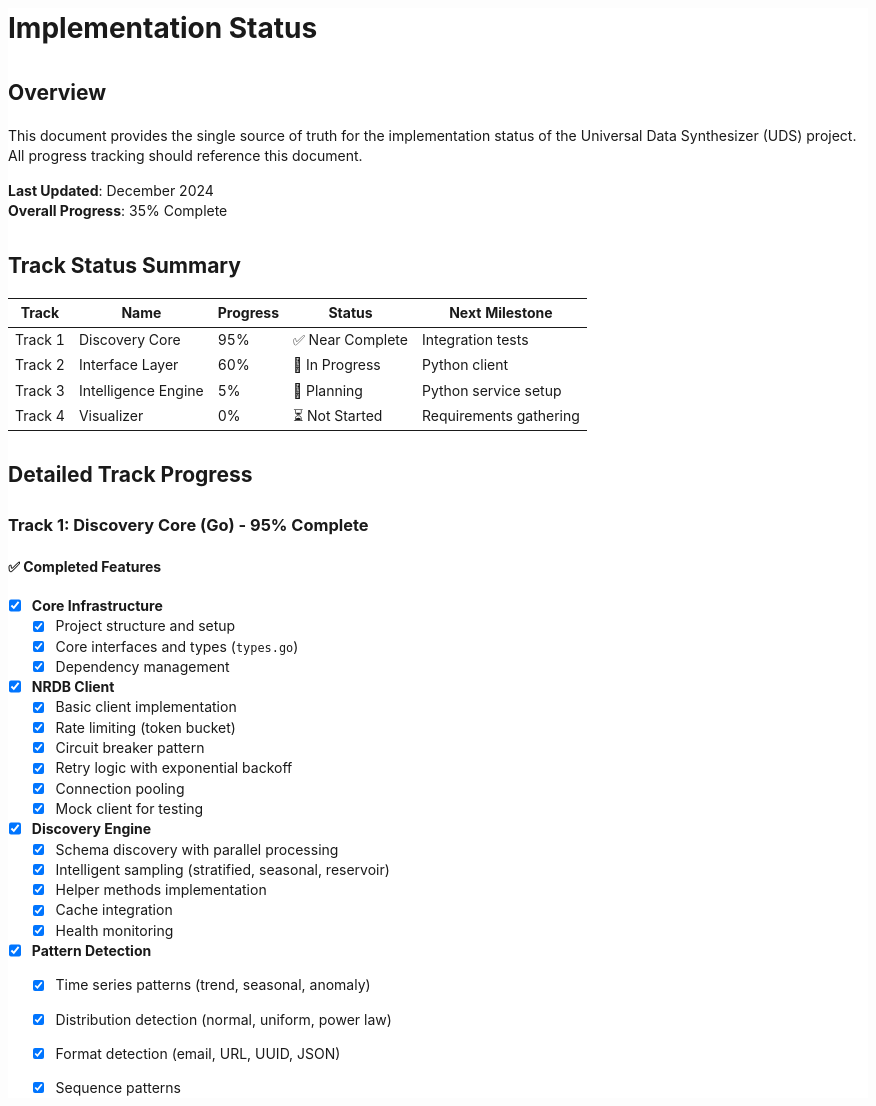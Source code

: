 # Implementation Status

## Overview

This document provides the single source of truth for the implementation status of the Universal Data Synthesizer (UDS) project. All progress tracking should reference this document.

**Last Updated**: December 2024  
**Overall Progress**: 35% Complete

## Track Status Summary

| Track | Name | Progress | Status | Next Milestone |
|-------|------|----------|--------|----------------|
| Track 1 | Discovery Core | 95% | ✅ Near Complete | Integration tests |
| Track 2 | Interface Layer | 60% | 🚧 In Progress | Python client |
| Track 3 | Intelligence Engine | 5% | 📝 Planning | Python service setup |
| Track 4 | Visualizer | 0% | ⏳ Not Started | Requirements gathering |

## Detailed Track Progress

### Track 1: Discovery Core (Go) - 95% Complete

#### ✅ Completed Features
- [x] **Core Infrastructure**
  - [x] Project structure and setup
  - [x] Core interfaces and types (`types.go`)
  - [x] Dependency management
  
- [x] **NRDB Client**
  - [x] Basic client implementation
  - [x] Rate limiting (token bucket)
  - [x] Circuit breaker pattern
  - [x] Retry logic with exponential backoff
  - [x] Connection pooling
  - [x] Mock client for testing
  
- [x] **Discovery Engine**
  - [x] Schema discovery with parallel processing
  - [x] Intelligent sampling (stratified, seasonal, reservoir)
  - [x] Helper methods implementation
  - [x] Cache integration
  - [x] Health monitoring
  
- [x] **Pattern Detection**
  - [x] Time series patterns (trend, seasonal, anomaly)
  - [x] Distribution detection (normal, uniform, power law)
  - [x] Format detection (email, URL, UUID, JSON)
  - [x] Sequence patterns
  